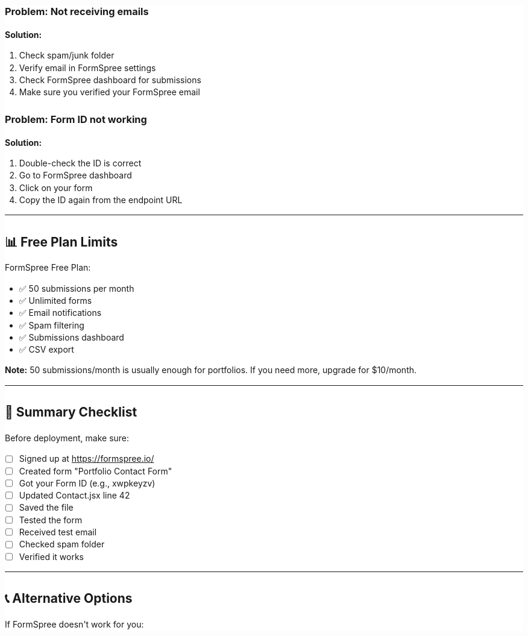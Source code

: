 ### Problem: Not receiving emails

**Solution:**
1. Check spam/junk folder
2. Verify email in FormSpree settings
3. Check FormSpree dashboard for submissions
4. Make sure you verified your FormSpree email

### Problem: Form ID not working

**Solution:**
1. Double-check the ID is correct
2. Go to FormSpree dashboard
3. Click on your form
4. Copy the ID again from the endpoint URL

---

## 📊 Free Plan Limits

FormSpree Free Plan:
- ✅ 50 submissions per month
- ✅ Unlimited forms
- ✅ Email notifications
- ✅ Spam filtering
- ✅ Submissions dashboard
- ✅ CSV export

**Note:** 50 submissions/month is usually enough for portfolios. If you need more, upgrade for $10/month.

---

## 🎯 Summary Checklist

Before deployment, make sure:

- [ ] Signed up at https://formspree.io/
- [ ] Created form "Portfolio Contact Form"
- [ ] Got your Form ID (e.g., xwpkeyzv)
- [ ] Updated Contact.jsx line 42
- [ ] Saved the file
- [ ] Tested the form
- [ ] Received test email
- [ ] Checked spam folder
- [ ] Verified it works

---

## 📞 Alternative Options

If FormSpree doesn't work for you:
